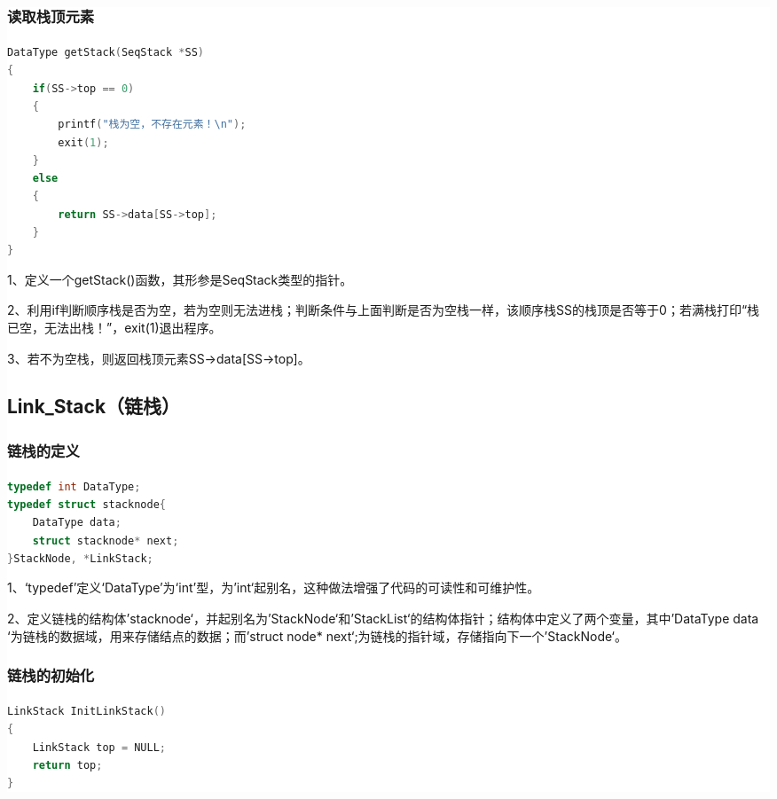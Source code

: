 

### 读取栈顶元素

```c
DataType getStack(SeqStack *SS)
{
    if(SS->top == 0)
    {
        printf("栈为空，不存在元素！\n");
        exit(1);
    }
    else
    {
        return SS->data[SS->top];
    }
}
```

1、定义一个getStack()函数，其形参是SeqStack类型的指针。

2、利用if判断顺序栈是否为空，若为空则无法进栈；判断条件与上面判断是否为空栈一样，该顺序栈SS的栈顶是否等于0；若满栈打印“栈已空，无法出栈！”，exit(1)退出程序。

3、若不为空栈，则返回栈顶元素SS->data[SS->top]。





## Link_Stack（链栈）

### 链栈的定义

```c
typedef int DataType;
typedef struct stacknode{
    DataType data;
    struct stacknode* next;
}StackNode, *LinkStack;
```

1、‘typedef’定义‘DataType’为‘int’型，为’int‘起别名，这种做法增强了代码的可读性和可维护性。

2、定义链栈的结构体’stacknode‘，并起别名为’StackNode‘和’StackList‘的结构体指针；结构体中定义了两个变量，其中’DataType data ‘为链栈的数据域，用来存储结点的数据；而’struct node* next‘;为链栈的指针域，存储指向下一个’StackNode‘。



### 链栈的初始化

```c
LinkStack InitLinkStack()
{
    LinkStack top = NULL;
    return top;
}
```
